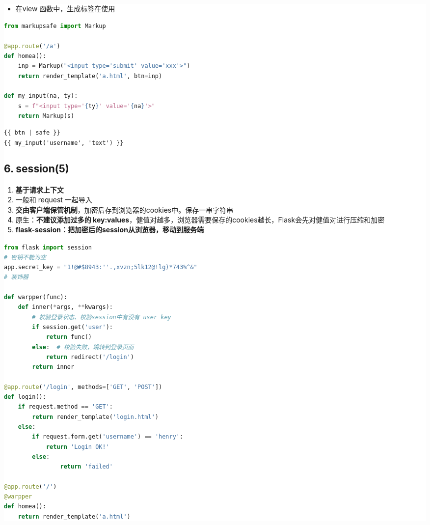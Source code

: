 - 在view 函数中，生成标签在使用

```python
from markupsafe import Markup

@app.route('/a')
def homea():
  	inp = Markup("<input type='submit' value='xxx'>")
    return render_template('a.html', btn=inp)

def my_input(na, ty):
  	s = f"<input type='{ty}' value='{na}'>"
    return Markup(s)
```

```jinja2
{{ btn | safe }}
{{ my_input('username', 'text') }}
```

## 6. session(5)

1. **基于请求上下文**
2. 一般和 request 一起导入
3. **交由客户端保管机制**，加密后存到浏览器的cookies中。保存一串字符串
4. 原生：**不建议添加过多的 key:values**，健值对越多，浏览器需要保存的cookies越长，Flask会先对健值对进行压缩和加密
6. **flask-session：把加密后的session从浏览器，移动到服务端**

```python
from flask import session
# 密钥不能为空
app.secret_key = "1!@#$8943:''.,xvzn;5lk12@!lg)*743%^&"
# 装饰器

def warpper(func):
  	def inner(*args, **kwargs):
      	# 校验登录状态、校验session中有没有 user key
      	if session.get('user'):
          	return func()
        else:  # 校验失败，跳转到登录页面
          	return redirect('/login')
		return inner

@app.route('/login', methods=['GET', 'POST'])
def login():
  	if request.method == 'GET':
      	return render_template('login.html')
    else:
      	if request.form.get('username') == 'henry':
          	return 'Login OK!'
        else:
        		return 'failed'

@app.route('/')
@warpper
def homea():
    return render_template('a.html')
```
